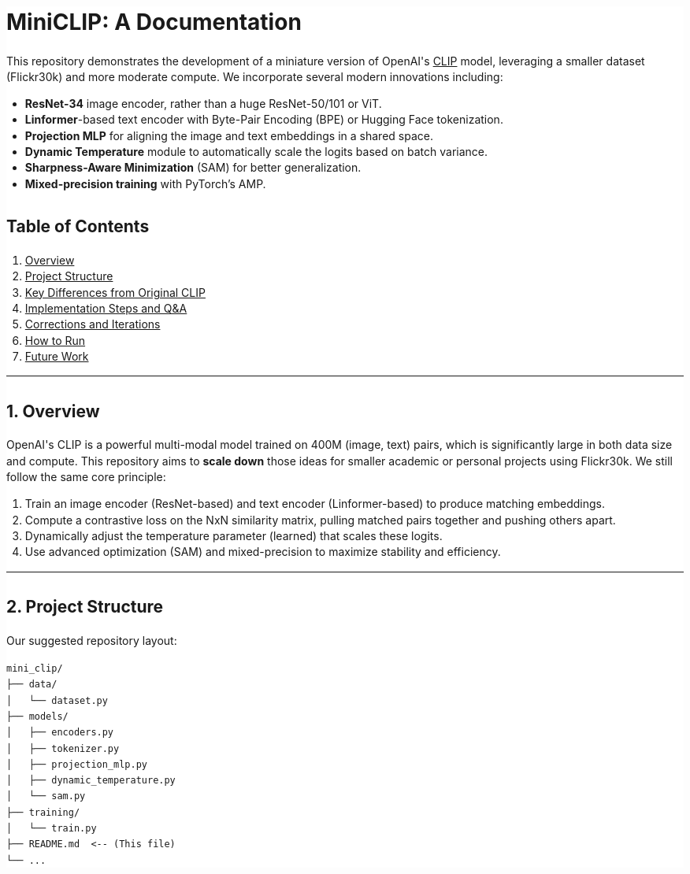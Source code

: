 # MiniCLIP: A Documentation

This repository demonstrates the development of a miniature version of OpenAI's [CLIP](https://github.com/openai/CLIP) model, leveraging a smaller dataset (Flickr30k) and more moderate compute. We incorporate several modern innovations including:

- **ResNet-34** image encoder, rather than a huge ResNet-50/101 or ViT.
- **Linformer**-based text encoder with Byte-Pair Encoding (BPE) or Hugging Face tokenization.
- **Projection MLP** for aligning the image and text embeddings in a shared space.
- **Dynamic Temperature** module to automatically scale the logits based on batch variance.
- **Sharpness-Aware Minimization** (SAM) for better generalization.
- **Mixed-precision training** with PyTorch’s AMP.

## Table of Contents
1. [Overview](#overview)
2. [Project Structure](#project-structure)
3. [Key Differences from Original CLIP](#key-differences)
4. [Implementation Steps and Q&A](#implementation-steps)
5. [Corrections and Iterations](#corrections)
6. [How to Run](#how-to-run)
7. [Future Work](#future-work)

---

## 1. Overview

OpenAI's CLIP is a powerful multi-modal model trained on 400M (image, text) pairs, which is significantly large in both data size and compute. This repository aims to **scale down** those ideas for smaller academic or personal projects using Flickr30k. We still follow the same core principle:

1. Train an image encoder (ResNet-based) and text encoder (Linformer-based) to produce matching embeddings.
2. Compute a contrastive loss on the NxN similarity matrix, pulling matched pairs together and pushing others apart.
3. Dynamically adjust the temperature parameter (learned) that scales these logits.
4. Use advanced optimization (SAM) and mixed-precision to maximize stability and efficiency.

---

## 2. Project Structure

Our suggested repository layout:

```
mini_clip/
├── data/
│   └── dataset.py
├── models/
│   ├── encoders.py
│   ├── tokenizer.py
│   ├── projection_mlp.py
│   ├── dynamic_temperature.py
│   └── sam.py
├── training/
│   └── train.py
├── README.md  <-- (This file)
└── ...
```
